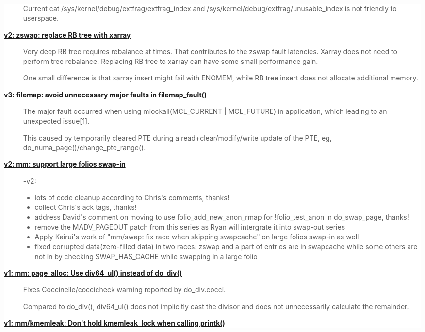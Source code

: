 > Current cat /sys/kernel/debug/extfrag/extfrag_index and
> /sys/kernel/debug/extfrag/unusable_index is not friendly to userspace.
>

**[v2: zswap: replace RB tree with xarray](http://lore.kernel.org/linux-mm/20240229-zswap-xarray-v2-1-e50284dfcdb1@kernel.org/)**

> Very deep RB tree requires rebalance at times. That
> contributes to the zswap fault latencies. Xarray does not
> need to perform tree rebalance. Replacing RB tree to xarray
> can have some small performance gain.
>
> One small difference is that xarray insert might fail with
> ENOMEM, while RB tree insert does not allocate additional
> memory.
>

**[v3: filemap: avoid unnecessary major faults in filemap_fault()](http://lore.kernel.org/linux-mm/20240229060907.836589-1-zhangpeng362@huawei.com/)**

> The major fault occurred when using mlockall(MCL_CURRENT | MCL_FUTURE)
> in application, which leading to an unexpected issue[1].
>
> This caused by temporarily cleared PTE during a read+clear/modify/write
> update of the PTE, eg, do_numa_page()/change_pte_range().
>

**[v2: mm: support large folios swap-in](http://lore.kernel.org/linux-mm/20240229003753.134193-1-21cnbao@gmail.com/)**

> -v2:
>  * lots of code cleanup according to Chris's comments, thanks!
>  * collect Chris's ack tags, thanks!
>  * address David's comment on moving to use folio_add_new_anon_rmap
>    for !folio_test_anon in do_swap_page, thanks!
>  * remove the MADV_PAGEOUT patch from this series as Ryan will
>    intergrate it into swap-out series
>  * Apply Kairui's work of "mm/swap: fix race when skipping swapcache"
>    on large folios swap-in as well
>  * fixed corrupted data(zero-filled data) in two races: zswap and
>    a part of entries are in swapcache while some others are not
>    in by checking SWAP_HAS_CACHE while swapping in a large folio
>

**[v1: mm: page_alloc: Use div64_ul() instead of do_div()](http://lore.kernel.org/linux-mm/20240228224911.1164-2-thorsten.blum@toblux.com/)**

> Fixes Coccinelle/coccicheck warning reported by do_div.cocci.
>
> Compared to do_div(), div64_ul() does not implicitly cast the divisor and
> does not unnecessarily calculate the remainder.
>

**[v1: mm/kmemleak: Don't hold kmemleak_lock when calling printk()](http://lore.kernel.org/linux-mm/20240228191444.481048-1-longman@redhat.com/)**
